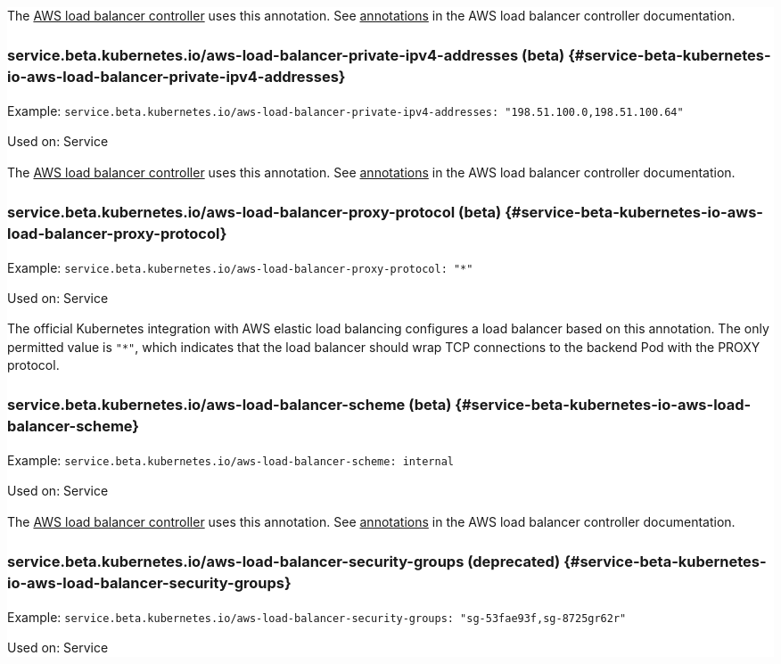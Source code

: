 The [AWS load balancer controller](https://kubernetes-sigs.github.io/aws-load-balancer-controller/)
uses this annotation.
See [annotations](https://kubernetes-sigs.github.io/aws-load-balancer-controller/latest/guide/service/annotations/)
in the AWS load balancer controller documentation.

### service.beta.kubernetes.io/aws-load-balancer-private-ipv4-addresses (beta) {#service-beta-kubernetes-io-aws-load-balancer-private-ipv4-addresses}

Example: `service.beta.kubernetes.io/aws-load-balancer-private-ipv4-addresses: "198.51.100.0,198.51.100.64"`

Used on: Service

The [AWS load balancer controller](https://kubernetes-sigs.github.io/aws-load-balancer-controller/)
uses this annotation.
See [annotations](https://kubernetes-sigs.github.io/aws-load-balancer-controller/latest/guide/service/annotations/)
in the AWS load balancer controller documentation.

### service.beta.kubernetes.io/aws-load-balancer-proxy-protocol (beta) {#service-beta-kubernetes-io-aws-load-balancer-proxy-protocol}

Example: `service.beta.kubernetes.io/aws-load-balancer-proxy-protocol: "*"`

Used on: Service

The official Kubernetes integration with AWS elastic load balancing configures
a load balancer based on this annotation. The only permitted value is `"*"`,
which indicates that the load balancer should wrap TCP connections to the backend
Pod with the PROXY protocol.

### service.beta.kubernetes.io/aws-load-balancer-scheme (beta) {#service-beta-kubernetes-io-aws-load-balancer-scheme}

Example: `service.beta.kubernetes.io/aws-load-balancer-scheme: internal`

Used on: Service

The [AWS load balancer controller](https://kubernetes-sigs.github.io/aws-load-balancer-controller/)
uses this annotation.
See [annotations](https://kubernetes-sigs.github.io/aws-load-balancer-controller/latest/guide/service/annotations/)
in the AWS load balancer controller documentation.

### service.beta.kubernetes.io/aws-load-balancer-security-groups (deprecated) {#service-beta-kubernetes-io-aws-load-balancer-security-groups}

Example: `service.beta.kubernetes.io/aws-load-balancer-security-groups: "sg-53fae93f,sg-8725gr62r"`

Used on: Service

